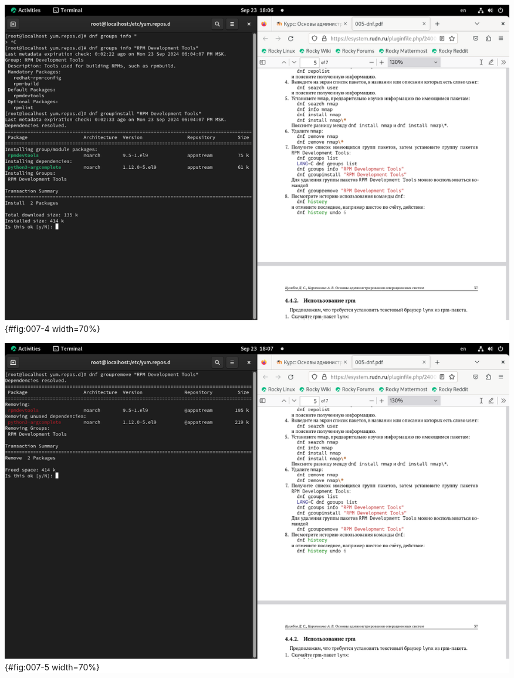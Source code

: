 ![dnf groupinstall "RPM Development Tools"](image/7-4.png){#fig:007-4    width=70%}

![подтверждение установки](image/7-5.png){#fig:007-5    width=70%}
